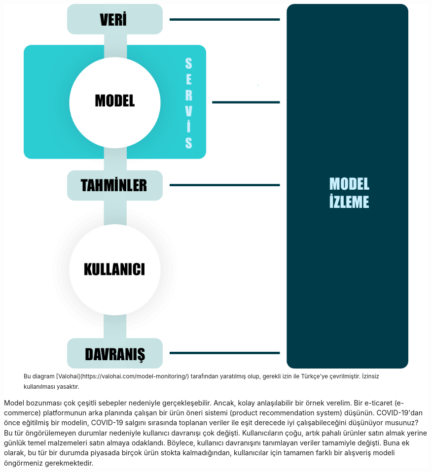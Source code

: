 <figure>
  <img src="https://github.com/mmuratarat/turkish/blob/master/_posts/images/model-monitoring.png?raw=true" alt="my alt text"/>
  <figcaption><small>Bu diagram [Valohai](https://valohai.com/model-monitoring/) tarafından yaratılmış olup, gerekli izin ile Türkçe'ye çevrilmiştir. İzinsiz kullanılması yasaktır.</small></figcaption>
</figure>

Model bozunması çok çeşitli sebepler nedeniyle gerçekleşebilir. Ancak, kolay anlaşılabilir bir örnek verelim. Bir e-ticaret (e-commerce) platformunun arka planında çalışan bir ürün öneri sistemi (product recommendation system) düşünün. COVID-19'dan önce eğitilmiş bir modelin, COVID-19 salgını sırasında toplanan veriler ile eşit derecede iyi çalışabileceğini düşünüyor musunuz? Bu tür öngörülemeyen durumlar nedeniyle kullanıcı davranışı çok değişti. Kullanıcıların çoğu, artık pahalı ürünler satın almak yerine günlük temel malzemeleri satın almaya odaklandı. Böylece, kullanıcı davranışını tanımlayan veriler tamamiyle  değişti. Buna ek olarak, bu tür bir durumda piyasada birçok ürün stokta kalmadığından, kullanıcılar için tamamen farklı bir alışveriş modeli öngörmeniz gerekmektedir.
